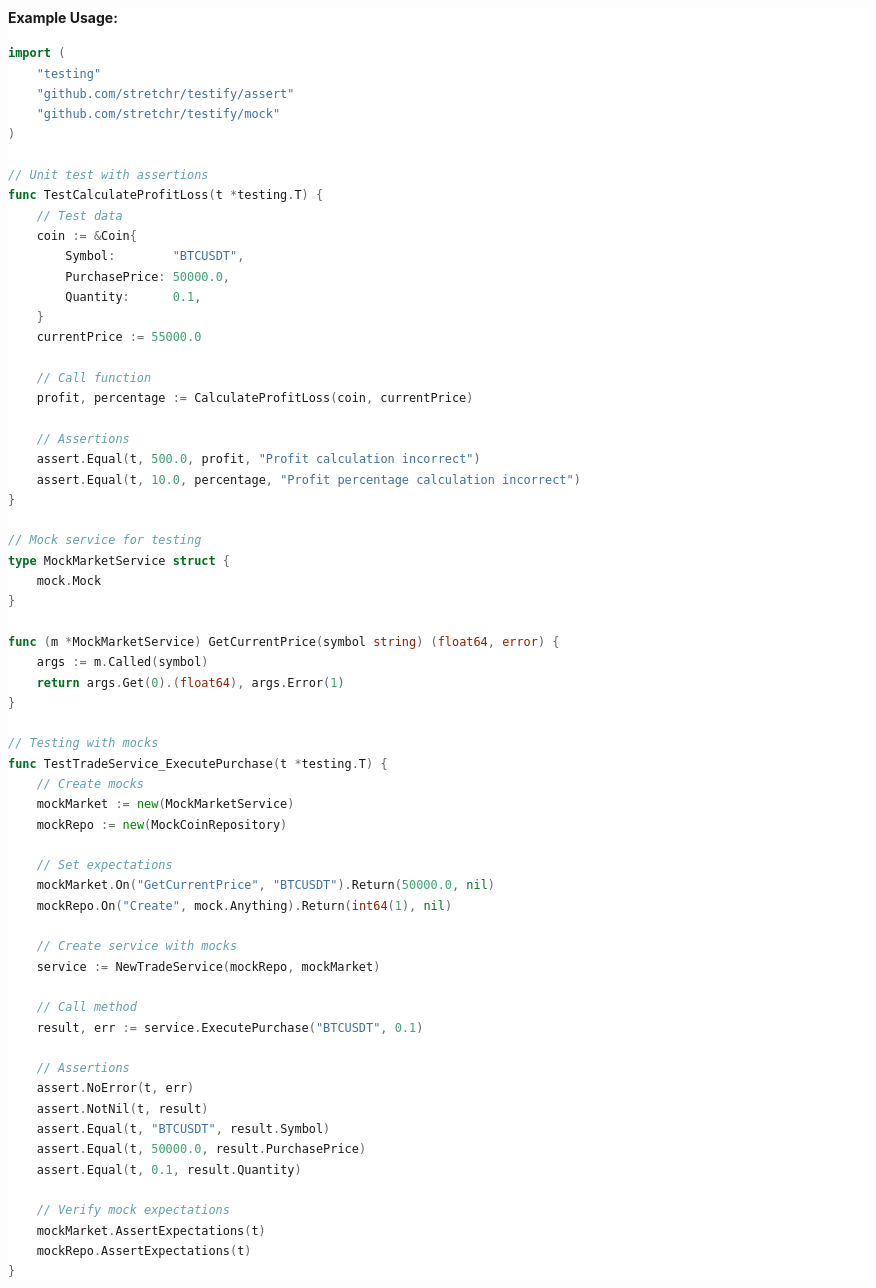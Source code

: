 **Example Usage:**
```go
import (
    "testing"
    "github.com/stretchr/testify/assert"
    "github.com/stretchr/testify/mock"
)

// Unit test with assertions
func TestCalculateProfitLoss(t *testing.T) {
    // Test data
    coin := &Coin{
        Symbol:        "BTCUSDT",
        PurchasePrice: 50000.0,
        Quantity:      0.1,
    }
    currentPrice := 55000.0
    
    // Call function
    profit, percentage := CalculateProfitLoss(coin, currentPrice)
    
    // Assertions
    assert.Equal(t, 500.0, profit, "Profit calculation incorrect")
    assert.Equal(t, 10.0, percentage, "Profit percentage calculation incorrect")
}

// Mock service for testing
type MockMarketService struct {
    mock.Mock
}

func (m *MockMarketService) GetCurrentPrice(symbol string) (float64, error) {
    args := m.Called(symbol)
    return args.Get(0).(float64), args.Error(1)
}

// Testing with mocks
func TestTradeService_ExecutePurchase(t *testing.T) {
    // Create mocks
    mockMarket := new(MockMarketService)
    mockRepo := new(MockCoinRepository)
    
    // Set expectations
    mockMarket.On("GetCurrentPrice", "BTCUSDT").Return(50000.0, nil)
    mockRepo.On("Create", mock.Anything).Return(int64(1), nil)
    
    // Create service with mocks
    service := NewTradeService(mockRepo, mockMarket)
    
    // Call method
    result, err := service.ExecutePurchase("BTCUSDT", 0.1)
    
    // Assertions
    assert.NoError(t, err)
    assert.NotNil(t, result)
    assert.Equal(t, "BTCUSDT", result.Symbol)
    assert.Equal(t, 50000.0, result.PurchasePrice)
    assert.Equal(t, 0.1, result.Quantity)
    
    // Verify mock expectations
    mockMarket.AssertExpectations(t)
    mockRepo.AssertExpectations(t)
}
```